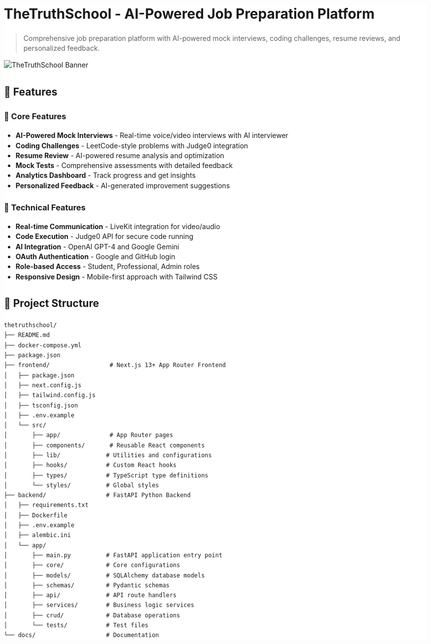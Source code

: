 # TheTruthSchool - AI-Powered Job Preparation Platform

> Comprehensive job preparation platform with AI-powered mock interviews, coding challenges, resume reviews, and personalized feedback.

![TheTruthSchool Banner](https://via.placeholder.com/1200x400/0ea5e9/ffffff?text=TheTruthSchool+-+AI-Powered+Job+Preparation)

## 🚀 Features

### 🎯 Core Features
- **AI-Powered Mock Interviews** - Real-time voice/video interviews with AI interviewer
- **Coding Challenges** - LeetCode-style problems with Judge0 integration
- **Resume Review** - AI-powered resume analysis and optimization
- **Mock Tests** - Comprehensive assessments with detailed feedback
- **Analytics Dashboard** - Track progress and get insights
- **Personalized Feedback** - AI-generated improvement suggestions

### 🔧 Technical Features
- **Real-time Communication** - LiveKit integration for video/audio
- **Code Execution** - Judge0 API for secure code running
- **AI Integration** - OpenAI GPT-4 and Google Gemini
- **OAuth Authentication** - Google and GitHub login
- **Role-based Access** - Student, Professional, Admin roles
- **Responsive Design** - Mobile-first approach with Tailwind CSS

## 📁 Project Structure

```
thetruthschool/
├── README.md
├── docker-compose.yml
├── package.json
├── frontend/                 # Next.js 13+ App Router Frontend
│   ├── package.json
│   ├── next.config.js
│   ├── tailwind.config.js
│   ├── tsconfig.json
│   ├── .env.example
│   └── src/
│       ├── app/              # App Router pages
│       ├── components/       # Reusable React components
│       ├── lib/             # Utilities and configurations
│       ├── hooks/           # Custom React hooks
│       ├── types/           # TypeScript type definitions
│       └── styles/          # Global styles
├── backend/                 # FastAPI Python Backend
│   ├── requirements.txt
│   ├── Dockerfile
│   ├── .env.example
│   ├── alembic.ini
│   └── app/
│       ├── main.py          # FastAPI application entry point
│       ├── core/            # Core configurations
│       ├── models/          # SQLAlchemy database models
│       ├── schemas/         # Pydantic schemas
│       ├── api/             # API route handlers
│       ├── services/        # Business logic services
│       ├── crud/            # Database operations
│       └── tests/           # Test files
└── docs/                    # Documentation
```
